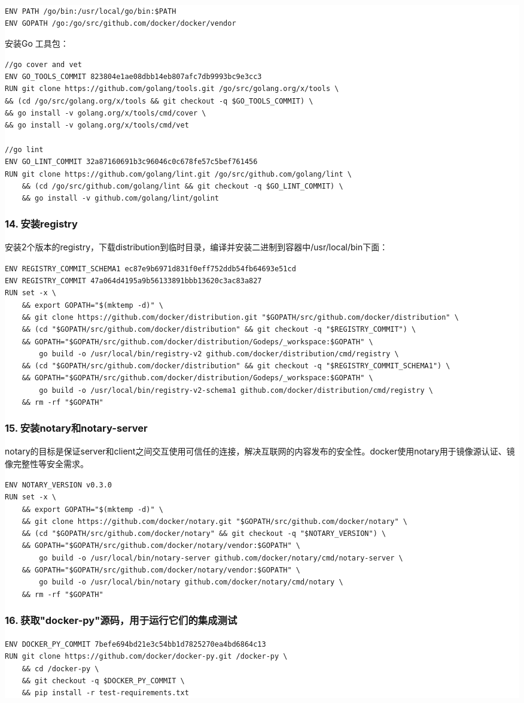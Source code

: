     ENV PATH /go/bin:/usr/local/go/bin:$PATH
    ENV GOPATH /go:/go/src/github.com/docker/docker/vendor

安装Go 工具包：

    //go cover and vet
    ENV GO_TOOLS_COMMIT 823804e1ae08dbb14eb807afc7db9993bc9e3cc3
    RUN git clone https://github.com/golang/tools.git /go/src/golang.org/x/tools \
	&& (cd /go/src/golang.org/x/tools && git checkout -q $GO_TOOLS_COMMIT) \
	&& go install -v golang.org/x/tools/cmd/cover \
	&& go install -v golang.org/x/tools/cmd/vet

    //go lint
    ENV GO_LINT_COMMIT 32a87160691b3c96046c0c678fe57c5bef761456
    RUN git clone https://github.com/golang/lint.git /go/src/github.com/golang/lint \
        && (cd /go/src/github.com/golang/lint && git checkout -q $GO_LINT_COMMIT) \
        && go install -v github.com/golang/lint/golint

### 14. 安装registry
安装2个版本的registry，下载distribution到临时目录，编译并安装二进制到容器中/usr/local/bin下面：

    ENV REGISTRY_COMMIT_SCHEMA1 ec87e9b6971d831f0eff752ddb54fb64693e51cd
    ENV REGISTRY_COMMIT 47a064d4195a9b56133891bbb13620c3ac83a827
    RUN set -x \
        && export GOPATH="$(mktemp -d)" \
        && git clone https://github.com/docker/distribution.git "$GOPATH/src/github.com/docker/distribution" \
        && (cd "$GOPATH/src/github.com/docker/distribution" && git checkout -q "$REGISTRY_COMMIT") \
        && GOPATH="$GOPATH/src/github.com/docker/distribution/Godeps/_workspace:$GOPATH" \
            go build -o /usr/local/bin/registry-v2 github.com/docker/distribution/cmd/registry \
        && (cd "$GOPATH/src/github.com/docker/distribution" && git checkout -q "$REGISTRY_COMMIT_SCHEMA1") \
        && GOPATH="$GOPATH/src/github.com/docker/distribution/Godeps/_workspace:$GOPATH" \
            go build -o /usr/local/bin/registry-v2-schema1 github.com/docker/distribution/cmd/registry \
        && rm -rf "$GOPATH"

### 15. 安装notary和notary-server
notary的目标是保证server和client之间交互使用可信任的连接，解决互联网的内容发布的安全性。docker使用notary用于镜像源认证、镜像完整性等安全需求。

    ENV NOTARY_VERSION v0.3.0
    RUN set -x \
        && export GOPATH="$(mktemp -d)" \
        && git clone https://github.com/docker/notary.git "$GOPATH/src/github.com/docker/notary" \
        && (cd "$GOPATH/src/github.com/docker/notary" && git checkout -q "$NOTARY_VERSION") \
        && GOPATH="$GOPATH/src/github.com/docker/notary/vendor:$GOPATH" \
            go build -o /usr/local/bin/notary-server github.com/docker/notary/cmd/notary-server \
        && GOPATH="$GOPATH/src/github.com/docker/notary/vendor:$GOPATH" \
            go build -o /usr/local/bin/notary github.com/docker/notary/cmd/notary \
        && rm -rf "$GOPATH"

### 16. 获取"docker-py"源码，用于运行它们的集成测试

    ENV DOCKER_PY_COMMIT 7befe694bd21e3c54bb1d7825270ea4bd6864c13
    RUN git clone https://github.com/docker/docker-py.git /docker-py \
        && cd /docker-py \
        && git checkout -q $DOCKER_PY_COMMIT \
        && pip install -r test-requirements.txt
